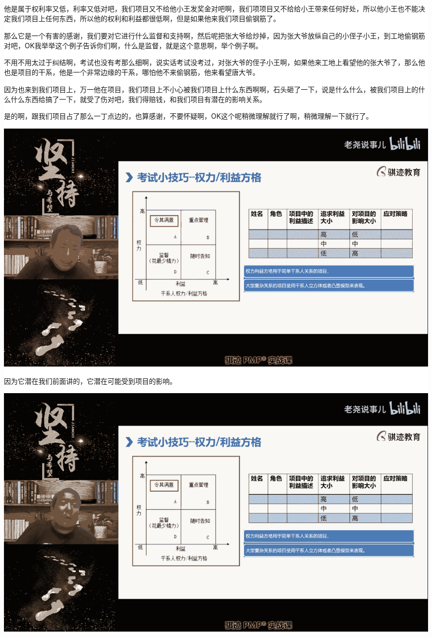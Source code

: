 他是属于权利率又低，利率又低对吧，我们项目又不给他小王发奖金对吧啊，我们项项目又不给给小王带来任何好处，所以他小王也不能决定我们项目上任何东西，所以他的权利和利益都很低啊，但是如果他来我们项目偷钢筋了。

那么它是一个有害的感谢，我们要对它进行什么监督和支持啊，然后呢把张大爷给炒掉，因为张大爷放纵自己的小侄子小王，到工地偷钢筋对吧，OK我举举这个例子告诉你们啊，什么是监督，就是这个意思啊，举个例子啊。

不用不用太过于纠结啊，考试也没有考那么细啊，说实话考试没考过，对张大爷的侄子小王啊，如果他来工地上看望他的张大爷了，那么他也是项目的干系，他是一个非常边缘的干系，哪怕他不来偷钢筋，他来看望唐大爷。

因为也来到我们项目上，万一他在项目，我们项目上不小心被我们项目上什么东西啊啊，石头砸了一下，说是什么什么，被我们项目上的什么什么东西给搞了一下，就受了伤对吧，我们得赔钱，和我们项目有潜在的影响关系。

是的啊，跟我们项目占了那么一丁点边的，也算感谢，不要怀疑啊，OK这个呢稍微理解就行了啊，稍微理解一下就行了。



![](img/88cfbc43766e5d7150eaec2aef5ca27f_2.png)

因为它潜在我们前面讲的，它潜在可能受到项目的影响。

![](img/88cfbc43766e5d7150eaec2aef5ca27f_4.png)
